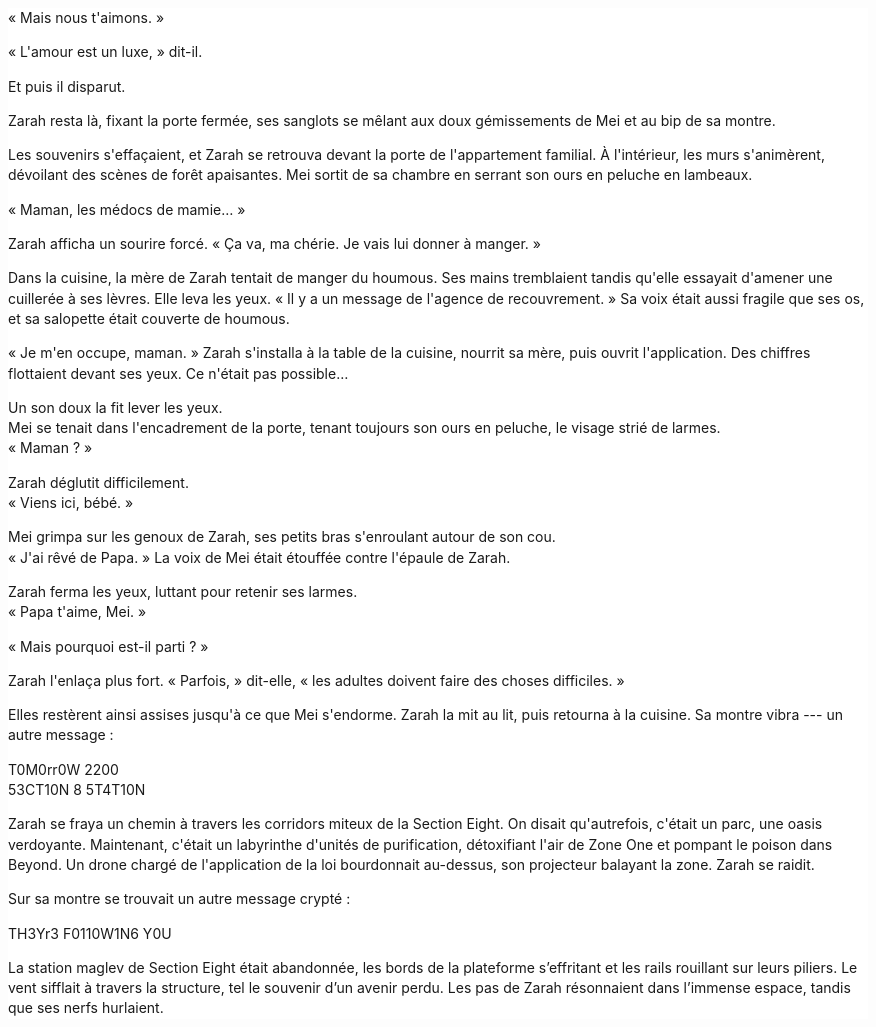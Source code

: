 « Mais nous t'aimons. »

« L'amour est un luxe, » dit-il.

Et puis il disparut.

Zarah resta là, fixant la porte fermée, ses sanglots se mêlant aux doux gémissements de Mei et au bip de sa montre.

Les souvenirs s'effaçaient, et Zarah se retrouva devant la porte de l'appartement familial. À l'intérieur, les murs s'animèrent, dévoilant des scènes de forêt apaisantes. Mei sortit de sa chambre en serrant son ours en peluche en lambeaux.

« Maman, les médocs de mamie… »

Zarah afficha un sourire forcé. « Ça va, ma chérie. Je vais lui donner à manger. »

Dans la cuisine, la mère de Zarah tentait de manger du houmous. Ses mains tremblaient tandis qu'elle essayait d'amener une cuillerée à ses lèvres. Elle leva les yeux. « Il y a un message de l'agence de recouvrement. » Sa voix était aussi fragile que ses os, et sa salopette était couverte de houmous.

« Je m'en occupe, maman. » Zarah s'installa à la table de la cuisine, nourrit sa mère, puis ouvrit l'application. Des chiffres flottaient devant ses yeux. Ce n'était pas possible…

Un son doux la fit lever les yeux.  
Mei se tenait dans l'encadrement de la porte, tenant toujours son ours en peluche, le visage strié de larmes.  
« Maman ? »

Zarah déglutit difficilement.  
« Viens ici, bébé. »

Mei grimpa sur les genoux de Zarah, ses petits bras s'enroulant autour de son cou.  
« J'ai rêvé de Papa. » La voix de Mei était étouffée contre l'épaule de Zarah.

Zarah ferma les yeux, luttant pour retenir ses larmes.  
« Papa t'aime, Mei. »

« Mais pourquoi est-il parti ? »

Zarah l'enlaça plus fort. « Parfois, » dit-elle, « les adultes doivent faire des choses difficiles. »

Elles restèrent ainsi assises jusqu'à ce que Mei s'endorme. Zarah la mit au lit, puis retourna à la cuisine. Sa montre vibra --- un autre message :

T0M0rr0W 2200  
53CT10N 8 5T4T10N

Zarah se fraya un chemin à travers les corridors miteux de la Section Eight. On disait qu'autrefois, c'était un parc, une oasis verdoyante. Maintenant, c'était un labyrinthe d'unités de purification, détoxifiant l'air de Zone One et pompant le poison dans Beyond. Un drone chargé de l'application de la loi bourdonnait au-dessus, son projecteur balayant la zone. Zarah se raidit.

Sur sa montre se trouvait un autre message crypté :

TH3Yr3 F0110W1N6 Y0U

La station maglev de Section Eight était abandonnée, les bords de la plateforme s’effritant et les rails rouillant sur leurs piliers. Le vent sifflait à travers la structure, tel le souvenir d’un avenir perdu. Les pas de Zarah résonnaient dans l’immense espace, tandis que ses nerfs hurlaient.
